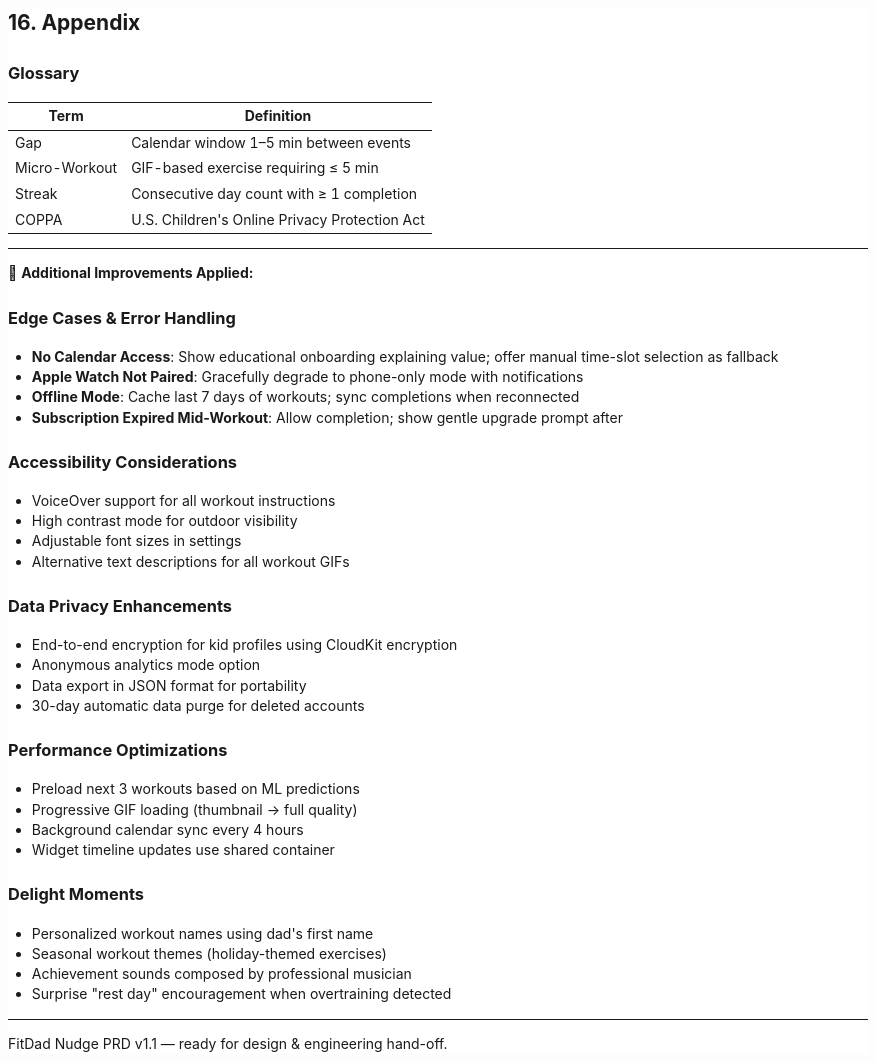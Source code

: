 ## 16. Appendix

### Glossary

| Term | Definition |
|------|------------|
| Gap | Calendar window 1–5 min between events |
| Micro-Workout | GIF-based exercise requiring ≤ 5 min |
| Streak | Consecutive day count with ≥ 1 completion |
| COPPA | U.S. Children's Online Privacy Protection Act |

---

🔄 **Additional Improvements Applied:**

### Edge Cases & Error Handling
- **No Calendar Access**: Show educational onboarding explaining value; offer manual time-slot selection as fallback
- **Apple Watch Not Paired**: Gracefully degrade to phone-only mode with notifications
- **Offline Mode**: Cache last 7 days of workouts; sync completions when reconnected
- **Subscription Expired Mid-Workout**: Allow completion; show gentle upgrade prompt after

### Accessibility Considerations
- VoiceOver support for all workout instructions
- High contrast mode for outdoor visibility
- Adjustable font sizes in settings
- Alternative text descriptions for all workout GIFs

### Data Privacy Enhancements
- End-to-end encryption for kid profiles using CloudKit encryption
- Anonymous analytics mode option
- Data export in JSON format for portability
- 30-day automatic data purge for deleted accounts

### Performance Optimizations
- Preload next 3 workouts based on ML predictions
- Progressive GIF loading (thumbnail → full quality)
- Background calendar sync every 4 hours
- Widget timeline updates use shared container

### Delight Moments
- Personalized workout names using dad's first name
- Seasonal workout themes (holiday-themed exercises)
- Achievement sounds composed by professional musician
- Surprise "rest day" encouragement when overtraining detected

---

FitDad Nudge PRD v1.1 — ready for design & engineering hand-off. 
